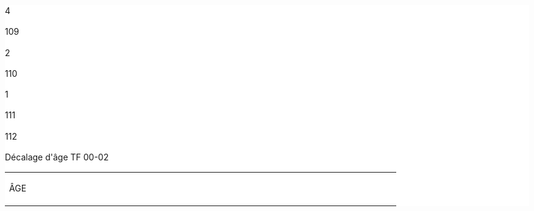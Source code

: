 4 

</td>
    </tr>
    <tr>
      <td width="307">

109

</td>
      <td width="307">

2 

</td>
    </tr>
    <tr>
      <td width="307">

110

</td>
      <td width="307">

1

</td>
    </tr>
    <tr>
      <td width="307">

111

</td>
      <td width="307">
    </td></tr>
    <tr>
      <td width="307">

112

</td>
      <td width="307">
    </td></tr>
  </tbody>
</table>

Décalage d'âge TF 00-02

<table>
  <tbody>
    <tr>
      <td width="307">

ÂGE

</td>
      <td width="307">
